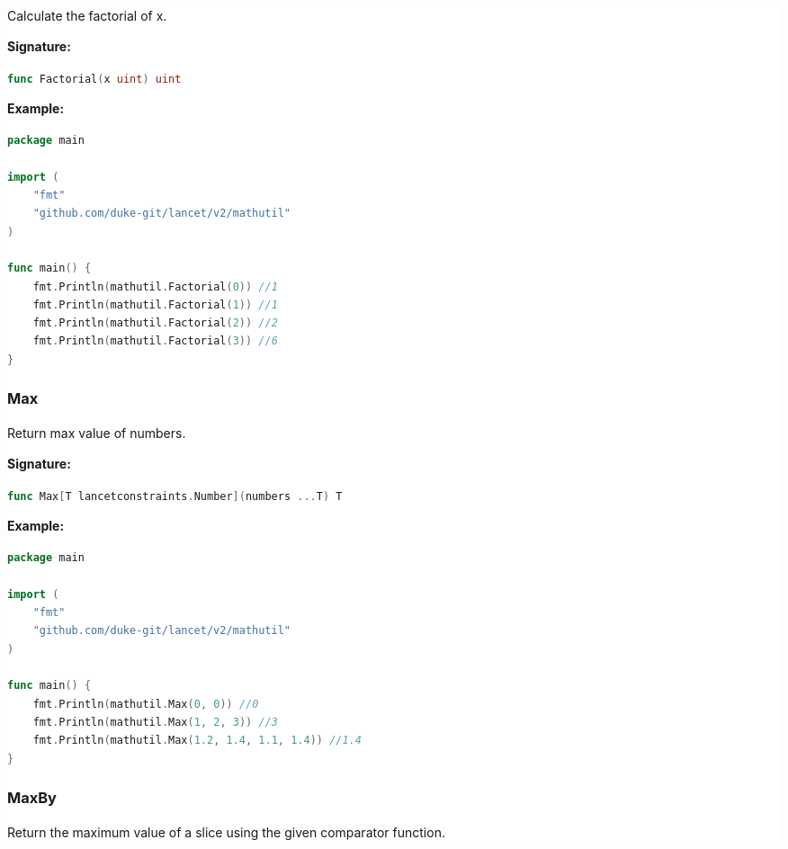 <p>Calculate the factorial of x.</p>

<b>Signature:</b>

```go
func Factorial(x uint) uint
```

<b>Example:</b>

```go
package main

import (
    "fmt"
    "github.com/duke-git/lancet/v2/mathutil"
)

func main() {
	fmt.Println(mathutil.Factorial(0)) //1
	fmt.Println(mathutil.Factorial(1)) //1
	fmt.Println(mathutil.Factorial(2)) //2
	fmt.Println(mathutil.Factorial(3)) //6
}
```

### Max

<p>Return max value of numbers.</p>

<b>Signature:</b>

```go
func Max[T lancetconstraints.Number](numbers ...T) T
```

<b>Example:</b>

```go
package main

import (
    "fmt"
    "github.com/duke-git/lancet/v2/mathutil"
)

func main() {
	fmt.Println(mathutil.Max(0, 0)) //0
	fmt.Println(mathutil.Max(1, 2, 3)) //3
	fmt.Println(mathutil.Max(1.2, 1.4, 1.1, 1.4)) //1.4
}
```

### MaxBy

<p>Return the maximum value of a slice using the given comparator function.</p>
